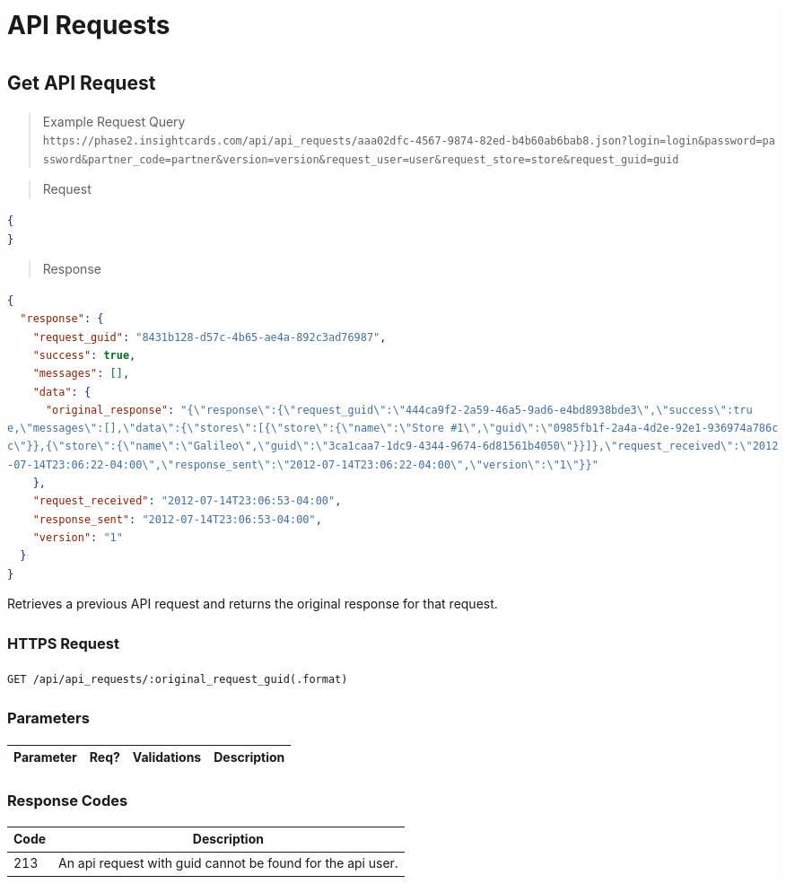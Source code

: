 # API Requests
## Get API Request
> Example Request Query
> <br>
> `https://phase2.insightcards.com/api/api_requests/aaa02dfc-4567-9874-82ed-b4b60ab6bab8.json?login=login&password=password&partner_code=partner&version=version&request_user=user&request_store=store&request_guid=guid`

> Request

```json
{
}
```

> Response

```json
{
  "response": {
    "request_guid": "8431b128-d57c-4b65-ae4a-892c3ad76987",
    "success": true,
    "messages": [],
    "data": {
      "original_response": "{\"response\":{\"request_guid\":\"444ca9f2-2a59-46a5-9ad6-e4bd8938bde3\",\"success\":true,\"messages\":[],\"data\":{\"stores\":[{\"store\":{\"name\":\"Store #1\",\"guid\":\"0985fb1f-2a4a-4d2e-92e1-936974a786cc\"}},{\"store\":{\"name\":\"Galileo\",\"guid\":\"3ca1caa7-1dc9-4344-9674-6d81561b4050\"}}]},\"request_received\":\"2012-07-14T23:06:22-04:00\",\"response_sent\":\"2012-07-14T23:06:22-04:00\",\"version\":\"1\"}}"
    },
    "request_received": "2012-07-14T23:06:53-04:00",
    "response_sent": "2012-07-14T23:06:53-04:00",
    "version": "1"
  }
}

```

Retrieves a previous API request and returns the original response for that request.


### HTTPS Request
`GET /api/api_requests/:original_request_guid(.format)`


### Parameters
Parameter	| Req? | Validations | Description
--------- | ---- | ----------- | -----------

### Response Codes
Code | Description
---- | -----------
213	| An api request with guid <ORIGINAL REQUEST GUID> cannot  be found for the api user.  
